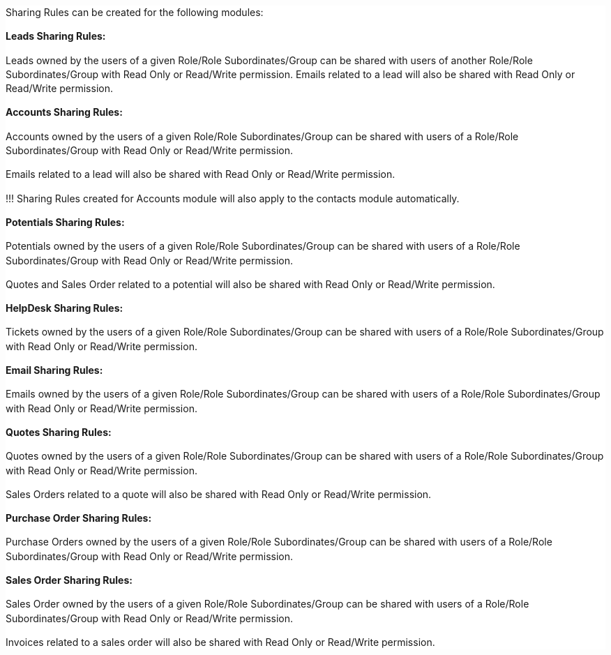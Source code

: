 Sharing Rules can be created for the following modules:

**Leads Sharing Rules:**

Leads owned by the users of a given Role/Role Subordinates/Group can be
shared with users of another Role/Role Subordinates/Group with Read Only
or Read/Write permission. Emails related to a lead will also be shared
with Read Only or Read/Write permission.

**Accounts Sharing Rules:**

Accounts owned by the users of a given Role/Role Subordinates/Group can
be shared with users of a Role/Role Subordinates/Group with Read Only or
Read/Write permission.

Emails related to a lead will also be shared with Read Only or Read/Write permission.

 !!! Sharing Rules created for Accounts module will also apply to the contacts module automatically.

**Potentials Sharing Rules:**

Potentials owned by the users of a given Role/Role Subordinates/Group
can be shared with users of a Role/Role Subordinates/Group with Read
Only or Read/Write permission.

Quotes and Sales Order related to a potential will also be shared with
Read Only or Read/Write permission.

**HelpDesk Sharing Rules:**

Tickets owned by the users of a given Role/Role Subordinates/Group can
be shared with users of a Role/Role Subordinates/Group with Read Only or
Read/Write permission.

**Email Sharing Rules:**

Emails owned by the users of a given Role/Role Subordinates/Group can be
shared with users of a Role/Role Subordinates/Group with Read Only or
Read/Write permission.

**Quotes Sharing Rules:**

Quotes owned by the users of a given Role/Role Subordinates/Group can be
shared with users of a Role/Role Subordinates/Group with Read Only or Read/Write permission.

Sales Orders related to a quote will also be shared with Read Only or Read/Write permission.

**Purchase Order Sharing Rules:**

Purchase Orders owned by the users of a given Role/Role
Subordinates/Group can be shared with users of a Role/Role
Subordinates/Group with Read Only or Read/Write permission.

**Sales Order Sharing Rules:**

Sales Order owned by the users of a given Role/Role Subordinates/Group
can be shared with users of a Role/Role Subordinates/Group with Read
Only or Read/Write permission.

Invoices related to a sales order will also be shared with Read Only or
Read/Write permission.
